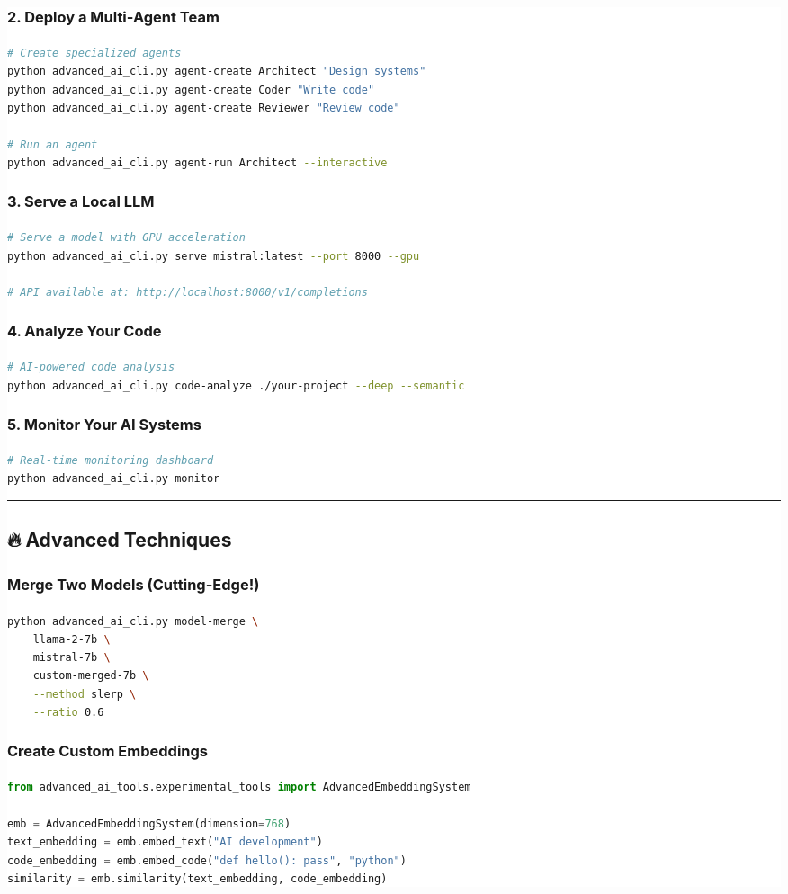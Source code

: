 ### 2. **Deploy a Multi-Agent Team**

```bash
# Create specialized agents
python advanced_ai_cli.py agent-create Architect "Design systems"
python advanced_ai_cli.py agent-create Coder "Write code"
python advanced_ai_cli.py agent-create Reviewer "Review code"

# Run an agent
python advanced_ai_cli.py agent-run Architect --interactive
```

### 3. **Serve a Local LLM**

```bash
# Serve a model with GPU acceleration
python advanced_ai_cli.py serve mistral:latest --port 8000 --gpu

# API available at: http://localhost:8000/v1/completions
```

### 4. **Analyze Your Code**

```bash
# AI-powered code analysis
python advanced_ai_cli.py code-analyze ./your-project --deep --semantic
```

### 5. **Monitor Your AI Systems**

```bash
# Real-time monitoring dashboard
python advanced_ai_cli.py monitor
```

---

## 🔥 Advanced Techniques

### Merge Two Models (Cutting-Edge!)

```bash
python advanced_ai_cli.py model-merge \
    llama-2-7b \
    mistral-7b \
    custom-merged-7b \
    --method slerp \
    --ratio 0.6
```

### Create Custom Embeddings

```python
from advanced_ai_tools.experimental_tools import AdvancedEmbeddingSystem

emb = AdvancedEmbeddingSystem(dimension=768)
text_embedding = emb.embed_text("AI development")
code_embedding = emb.embed_code("def hello(): pass", "python")
similarity = emb.similarity(text_embedding, code_embedding)
```
